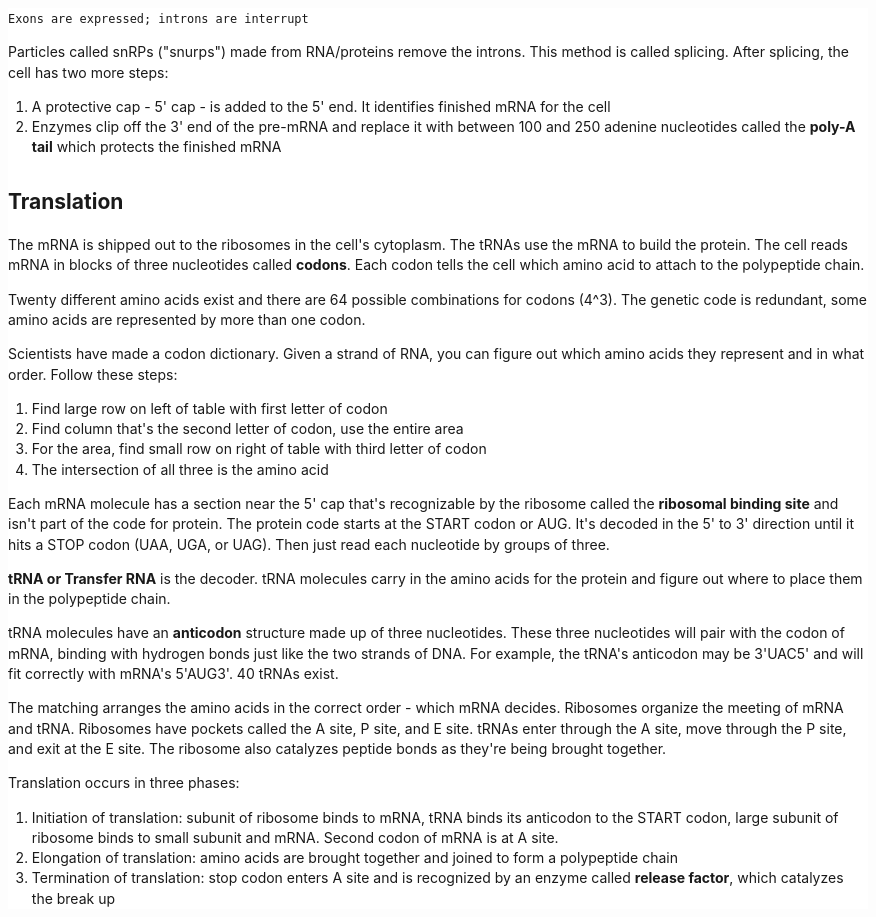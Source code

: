     Exons are expressed; introns are interrupt

Particles called snRPs ("snurps") made from RNA/proteins remove the introns. This method is called
splicing. After splicing, the cell has two more steps:

1. A protective cap - 5' cap - is added to the 5' end. It identifies finished mRNA for the cell
2. Enzymes clip off the 3' end of the pre-mRNA and replace it with between 100 and 250 adenine
   nucleotides called the **poly-A tail** which protects the finished mRNA

## Translation

The mRNA is shipped out to the ribosomes in the cell's cytoplasm. The tRNAs use the mRNA to build
the protein. The cell reads mRNA in blocks of three nucleotides called **codons**. Each codon tells
the cell which amino acid to attach to the polypeptide chain.

Twenty different amino acids exist and there are 64 possible combinations for codons (4^3). The
genetic code is redundant, some amino acids are represented by more than one codon.

Scientists have made a codon dictionary. Given a strand of RNA, you can figure out which amino acids
they represent and in what order. Follow these steps:

1. Find large row on left of table with first letter of codon
2. Find column that's the second letter of codon, use the entire area
3. For the area, find small row on right of table with third letter of codon
4. The intersection of all three is the amino acid

Each mRNA molecule has a section near the 5' cap that's recognizable by the ribosome called the
**ribosomal binding site** and isn't part of the code for protein. The protein code starts at the
START codon or AUG. It's decoded in the 5' to 3' direction until it hits a STOP codon (UAA, UGA, or
UAG). Then just read each nucleotide by groups of three.

**tRNA or Transfer RNA** is the decoder. tRNA molecules carry in the amino acids for the protein and
figure out where to place them in the polypeptide chain.

tRNA molecules have an **anticodon** structure made up of three nucleotides. These three nucleotides
will pair with the codon of mRNA, binding with hydrogen bonds just like the two strands of DNA. For
example, the tRNA's anticodon may be 3'UAC5' and will fit correctly with mRNA's 5'AUG3'. 40 tRNAs
exist.

The matching arranges the amino acids in the correct order - which mRNA decides. Ribosomes organize
the meeting of mRNA and tRNA. Ribosomes have pockets called the A site, P site, and E site. tRNAs
enter through the A site, move through the P site, and exit at the E site. The ribosome also
catalyzes peptide bonds as they're being brought together.

Translation occurs in three phases:

1. Initiation of translation: subunit of ribosome binds to mRNA, tRNA binds its anticodon to the
   START codon, large subunit of ribosome binds to small subunit and mRNA. Second codon of mRNA is
   at A site.
2. Elongation of translation: amino acids are brought together and joined to form a polypeptide
   chain
3. Termination of translation: stop codon enters A site and is recognized by an enzyme called
   **release factor**, which catalyzes the break up
